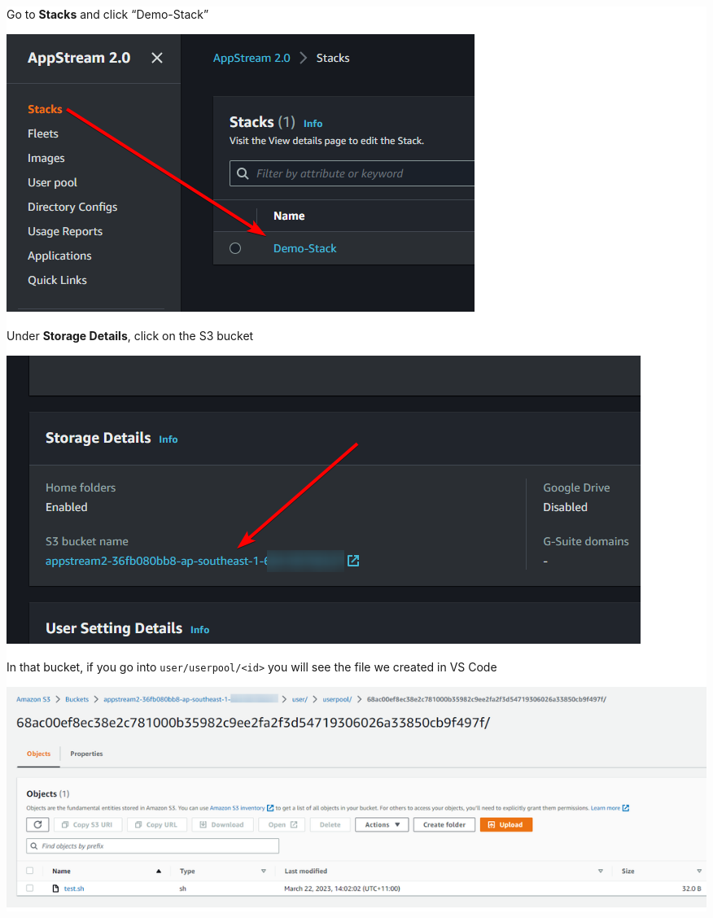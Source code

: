 Go to ************Stacks************ and click “Demo-Stack”

![Untitled](images/Untitled%2054.png)

Under ******************************Storage Details******************************, click on the S3 bucket

![Untitled](images/Untitled%2055.png)

In that bucket, if you go into `user/userpool/<id>` you will see the file we created in VS Code

![Untitled](images/Untitled%2056.png)
